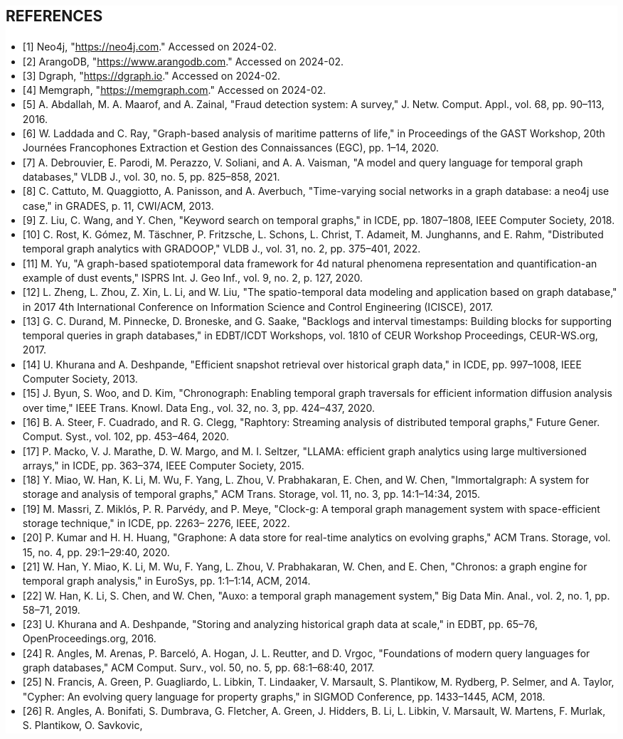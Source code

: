 ## REFERENCES

- <span id="page-12-0"></span>[1] Neo4j, "https://neo4j.com." Accessed on 2024-02.
- <span id="page-12-1"></span>[2] ArangoDB, "https://www.arangodb.com." Accessed on 2024-02.
- <span id="page-12-2"></span>[3] Dgraph, "https://dgraph.io." Accessed on 2024-02.
- <span id="page-12-3"></span>[4] Memgraph, "https://memgraph.com." Accessed on 2024-02.
- <span id="page-12-4"></span>[5] A. Abdallah, M. A. Maarof, and A. Zainal, "Fraud detection system: A survey," J. Netw. Comput. Appl., vol. 68, pp. 90–113, 2016.
- <span id="page-12-5"></span>[6] W. Laddada and C. Ray, "Graph-based analysis of maritime patterns of life," in Proceedings of the GAST Workshop, 20th Journées Francophones Extraction et Gestion des Connaissances (EGC), pp. 1–14, 2020.
- <span id="page-12-6"></span>[7] A. Debrouvier, E. Parodi, M. Perazzo, V. Soliani, and A. A. Vaisman, "A model and query language for temporal graph databases," VLDB J., vol. 30, no. 5, pp. 825–858, 2021.
- [8] C. Cattuto, M. Quaggiotto, A. Panisson, and A. Averbuch, "Time-varying social networks in a graph database: a neo4j use case," in GRADES, p. 11, CWI/ACM, 2013.
- [9] Z. Liu, C. Wang, and Y. Chen, "Keyword search on temporal graphs," in ICDE, pp. 1807–1808, IEEE Computer Society, 2018.
- [10] C. Rost, K. Gómez, M. Täschner, P. Fritzsche, L. Schons, L. Christ, T. Adameit, M. Junghanns, and E. Rahm, "Distributed temporal graph analytics with GRADOOP," VLDB J., vol. 31, no. 2, pp. 375–401, 2022.
- [11] M. Yu, "A graph-based spatiotemporal data framework for 4d natural phenomena representation and quantification-an example of dust events," ISPRS Int. J. Geo Inf., vol. 9, no. 2, p. 127, 2020.
- [12] L. Zheng, L. Zhou, Z. Xin, L. Li, and W. Liu, "The spatio-temporal data modeling and application based on graph database," in 2017 4th International Conference on Information Science and Control Engineering (ICISCE), 2017.
- <span id="page-12-7"></span>[13] G. C. Durand, M. Pinnecke, D. Broneske, and G. Saake, "Backlogs and interval timestamps: Building blocks for supporting temporal queries in graph databases," in EDBT/ICDT Workshops, vol. 1810 of CEUR Workshop Proceedings, CEUR-WS.org, 2017.
- <span id="page-12-8"></span>[14] U. Khurana and A. Deshpande, "Efficient snapshot retrieval over historical graph data," in ICDE, pp. 997–1008, IEEE Computer Society, 2013.
- <span id="page-12-31"></span>[15] J. Byun, S. Woo, and D. Kim, "Chronograph: Enabling temporal graph traversals for efficient information diffusion analysis over time," IEEE Trans. Knowl. Data Eng., vol. 32, no. 3, pp. 424–437, 2020.
- <span id="page-12-32"></span>[16] B. A. Steer, F. Cuadrado, and R. G. Clegg, "Raphtory: Streaming analysis of distributed temporal graphs," Future Gener. Comput. Syst., vol. 102, pp. 453–464, 2020.
- <span id="page-12-33"></span>[17] P. Macko, V. J. Marathe, D. W. Margo, and M. I. Seltzer, "LLAMA: efficient graph analytics using large multiversioned arrays," in ICDE, pp. 363–374, IEEE Computer Society, 2015.
- <span id="page-12-34"></span>[18] Y. Miao, W. Han, K. Li, M. Wu, F. Yang, L. Zhou, V. Prabhakaran, E. Chen, and W. Chen, "Immortalgraph: A system for storage and analysis of temporal graphs," ACM Trans. Storage, vol. 11, no. 3, pp. 14:1–14:34, 2015.
- <span id="page-12-16"></span>[19] M. Massri, Z. Miklós, P. R. Parvédy, and P. Meye, "Clock-g: A temporal graph management system with space-efficient storage technique," in ICDE, pp. 2263– 2276, IEEE, 2022.
- [20] P. Kumar and H. H. Huang, "Graphone: A data store for real-time analytics on evolving graphs," ACM Trans. Storage, vol. 15, no. 4, pp. 29:1–29:40, 2020.
- [21] W. Han, Y. Miao, K. Li, M. Wu, F. Yang, L. Zhou, V. Prabhakaran, W. Chen, and E. Chen, "Chronos: a graph engine for temporal graph analysis," in EuroSys, pp. 1:1–1:14, ACM, 2014.
- [22] W. Han, K. Li, S. Chen, and W. Chen, "Auxo: a temporal graph management system," Big Data Min. Anal., vol. 2, no. 1, pp. 58–71, 2019.
- <span id="page-12-9"></span>[23] U. Khurana and A. Deshpande, "Storing and analyzing historical graph data at scale," in EDBT, pp. 65–76, OpenProceedings.org, 2016.
- <span id="page-12-10"></span>[24] R. Angles, M. Arenas, P. Barceló, A. Hogan, J. L. Reutter, and D. Vrgoc, "Foundations of modern query languages for graph databases," ACM Comput. Surv., vol. 50, no. 5, pp. 68:1–68:40, 2017.
- <span id="page-12-15"></span>[25] N. Francis, A. Green, P. Guagliardo, L. Libkin, T. Lindaaker, V. Marsault, S. Plantikow, M. Rydberg, P. Selmer, and A. Taylor, "Cypher: An evolving query language for property graphs," in SIGMOD Conference, pp. 1433–1445, ACM, 2018.
- [26] R. Angles, A. Bonifati, S. Dumbrava, G. Fletcher, A. Green, J. Hidders, B. Li, L. Libkin, V. Marsault, W. Martens, F. Murlak, S. Plantikow, O. Savkovic,
